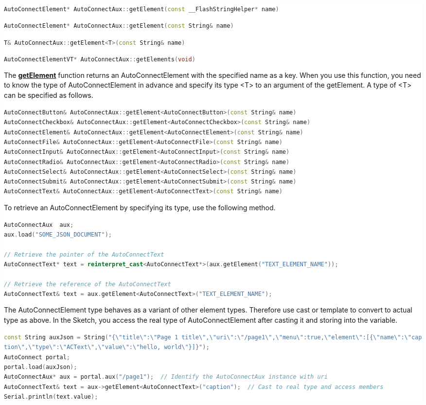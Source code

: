 ```cpp
AutoConnectElement* AutoConnectAux::getElement(const __FlashStringHelper* name)
```

```cpp
AutoConnectElement* AutoConnectAux::getElement(const String& name)
```

```cpp
T& AutoConnectAux::getElement<T>(const String& name)
```

```cpp
AutoConnectElementVT* AutoConnectAux::getElements(void)
```

The [**getElement**](apiaux.md#getelement) function returns an AutoConnectElement with the specified name as a key. When you use this function, you need to know the type of AutoConnectElement in advance and specify its type <T\> to an argument of the getElement. A type of <T\> can be specified as follows.

```cpp
AutoConnectButton& AutoConnectAux::getElement<AutoConnectButton>(const String& name)
AutoConnectCheckbox& AutoConnectAux::getElement<AutoConnectCheckbox>(const String& name)
AutoConnectElement& AutoConnectAux::getElement<AutoConnectElement>(const String& name)
AutoConnectFile& AutoConnectAux::getElement<AutoConnectFile>(const String& name)
AutoConnectInput& AutoConnectAux::getElement<AutoConnectInput>(const String& name)
AutoConnectRadio& AutoConnectAux::getElement<AutoConnectRadio>(const String& name)
AutoConnectSelect& AutoConnectAux::getElement<AutoConnectSelect>(const String& name)
AutoConnectSubmit& AutoConnectAux::getElement<AutoConnectSubmit>(const String& name)
AutoConnectText& AutoConnectAux::getElement<AutoConnectText>(const String& name)
```

To retrieve an AutoConnectElement by specifying its type, use the following method.

```cpp
AutoConnectAux  aux;
aux.load("SOME_JSON_DOCUMENT");

// Retrieve the pointer of the AutoConnectText
AutoConnectText* text = reinterpret_cast<AutoConnectText*>(aux.getElement("TEXT_ELEMENT_NAME"));

// Retrieve the reference of the AutoConnectText
AutoConnectText& text = aux.getElement<AutoConnectText>("TEXT_ELEMENT_NAME");
```

The AutoConnectElement type behaves as a variant of other element types. Therefore use cast or template to convert to actual type as above. In the Sketch, you access the real type of AutoConnectElement after casting it and storing into the variable.

```cpp
const String auxJson = String("{\"title\":\"Page 1 title\",\"uri\":\"/page1\",\"menu\":true,\"element\":[{\"name\":\"caption\",\"type\":\"ACText\",\"value\":\"hello, world\"}]}");
AutoConnect portal;
portal.load(auxJson);
AutoConnectAux* aux = portal.aux("/page1");  // Identify the AutoConnectAux instance with uri
AutoConnectText& text = aux->getElement<AutoConnectText>("caption");  // Cast to real type and access members
Serial.println(text.value);
```


[^1]: The valid scope of the name is within an AutoConnectAux.